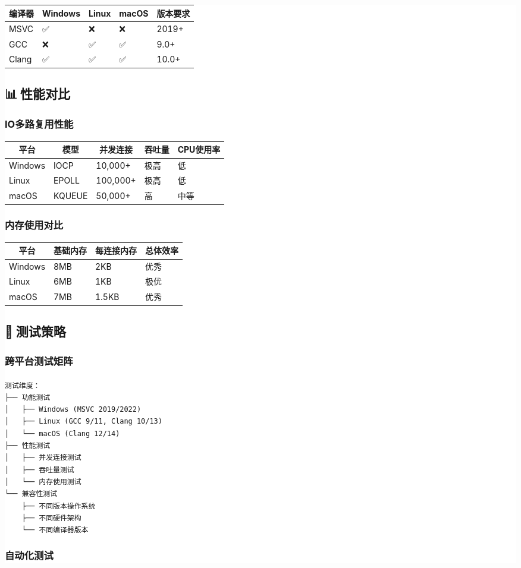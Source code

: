 | 编译器 | Windows | Linux | macOS | 版本要求 |
|--------|---------|-------|-------|----------|
| MSVC | ✅ | ❌ | ❌ | 2019+ |
| GCC | ❌ | ✅ | ✅ | 9.0+ |
| Clang | ✅ | ✅ | ✅ | 10.0+ |

## 📊 性能对比

### IO多路复用性能

| 平台 | 模型 | 并发连接 | 吞吐量 | CPU使用率 |
|------|------|----------|--------|-----------|
| Windows | IOCP | 10,000+ | 极高 | 低 |
| Linux | EPOLL | 100,000+ | 极高 | 低 |
| macOS | KQUEUE | 50,000+ | 高 | 中等 |

### 内存使用对比

| 平台 | 基础内存 | 每连接内存 | 总体效率 |
|------|----------|------------|----------|
| Windows | 8MB | 2KB | 优秀 |
| Linux | 6MB | 1KB | 极优 |
| macOS | 7MB | 1.5KB | 优秀 |

## 🧪 测试策略

### 跨平台测试矩阵

```
测试维度：
├── 功能测试
│   ├── Windows (MSVC 2019/2022)
│   ├── Linux (GCC 9/11, Clang 10/13)
│   └── macOS (Clang 12/14)
├── 性能测试
│   ├── 并发连接测试
│   ├── 吞吐量测试
│   └── 内存使用测试
└── 兼容性测试
    ├── 不同版本操作系统
    ├── 不同硬件架构
    └── 不同编译器版本
```

### 自动化测试
